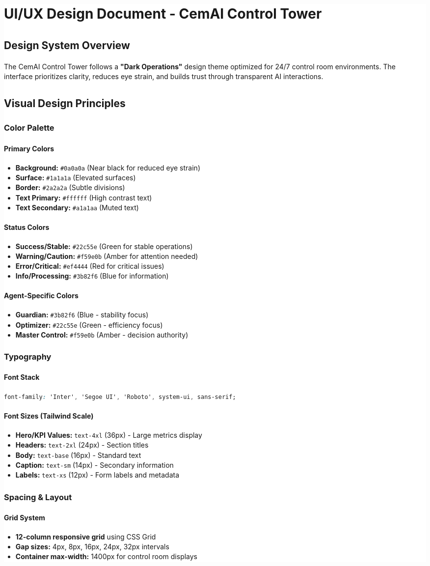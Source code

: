 # UI/UX Design Document - CemAI Control Tower

## Design System Overview

The CemAI Control Tower follows a **"Dark Operations"** design theme optimized for 24/7 control room environments. The interface prioritizes clarity, reduces eye strain, and builds trust through transparent AI interactions.

## Visual Design Principles

### Color Palette

#### Primary Colors
- **Background:** `#0a0a0a` (Near black for reduced eye strain)
- **Surface:** `#1a1a1a` (Elevated surfaces)
- **Border:** `#2a2a2a` (Subtle divisions)
- **Text Primary:** `#ffffff` (High contrast text)
- **Text Secondary:** `#a1a1aa` (Muted text)

#### Status Colors
- **Success/Stable:** `#22c55e` (Green for stable operations)
- **Warning/Caution:** `#f59e0b` (Amber for attention needed)
- **Error/Critical:** `#ef4444` (Red for critical issues)
- **Info/Processing:** `#3b82f6` (Blue for information)

#### Agent-Specific Colors
- **Guardian:** `#3b82f6` (Blue - stability focus)
- **Optimizer:** `#22c55e` (Green - efficiency focus)  
- **Master Control:** `#f59e0b` (Amber - decision authority)

### Typography

#### Font Stack
```css
font-family: 'Inter', 'Segoe UI', 'Roboto', system-ui, sans-serif;
```

#### Font Sizes (Tailwind Scale)
- **Hero/KPI Values:** `text-4xl` (36px) - Large metrics display
- **Headers:** `text-2xl` (24px) - Section titles
- **Body:** `text-base` (16px) - Standard text
- **Caption:** `text-sm` (14px) - Secondary information
- **Labels:** `text-xs` (12px) - Form labels and metadata

### Spacing & Layout

#### Grid System
- **12-column responsive grid** using CSS Grid
- **Gap sizes:** 4px, 8px, 16px, 24px, 32px intervals
- **Container max-width:** 1400px for control room displays

